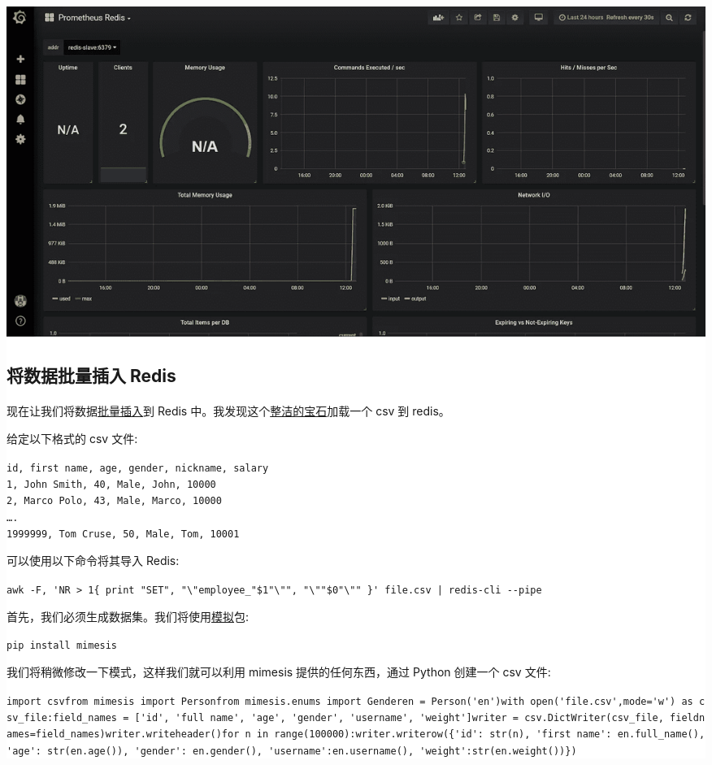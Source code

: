 ![](img/b805e195e8a6341f9cbfc3f0ebbb9f0e.png)

## 将数据批量插入 Redis

现在让我们将数据[批量插入](https://redis.io/topics/mass-insert)到 Redis 中。我发现这个[整洁的宝石](http://blog.mostafazh.me/2015/07/21/fastest-way-to-import-big-csv-to-redis/)加载一个 csv 到 redis。

给定以下格式的 csv 文件:

```
id, first name, age, gender, nickname, salary
1, John Smith, 40, Male, John, 10000
2, Marco Polo, 43, Male, Marco, 10000
….
1999999, Tom Cruse, 50, Male, Tom, 10001
```

可以使用以下命令将其导入 Redis:

```
awk -F, 'NR > 1{ print "SET", "\"employee_"$1"\"", "\""$0"\"" }' file.csv | redis-cli --pipe
```

首先，我们必须生成数据集。我们将使用[模拟](https://github.com/lk-geimfari/mimesis)包:

```
pip install mimesis
```

我们将稍微修改一下模式，这样我们就可以利用 mimesis 提供的任何东西，通过 Python 创建一个 csv 文件:

```
import csvfrom mimesis import Personfrom mimesis.enums import Genderen = Person('en')with open('file.csv',mode='w') as csv_file:field_names = ['id', 'full name', 'age', 'gender', 'username', 'weight']writer = csv.DictWriter(csv_file, fieldnames=field_names)writer.writeheader()for n in range(100000):writer.writerow({'id': str(n), 'first name': en.full_name(), 'age': str(en.age()), 'gender': en.gender(), 'username':en.username(), 'weight':str(en.weight())})
```

